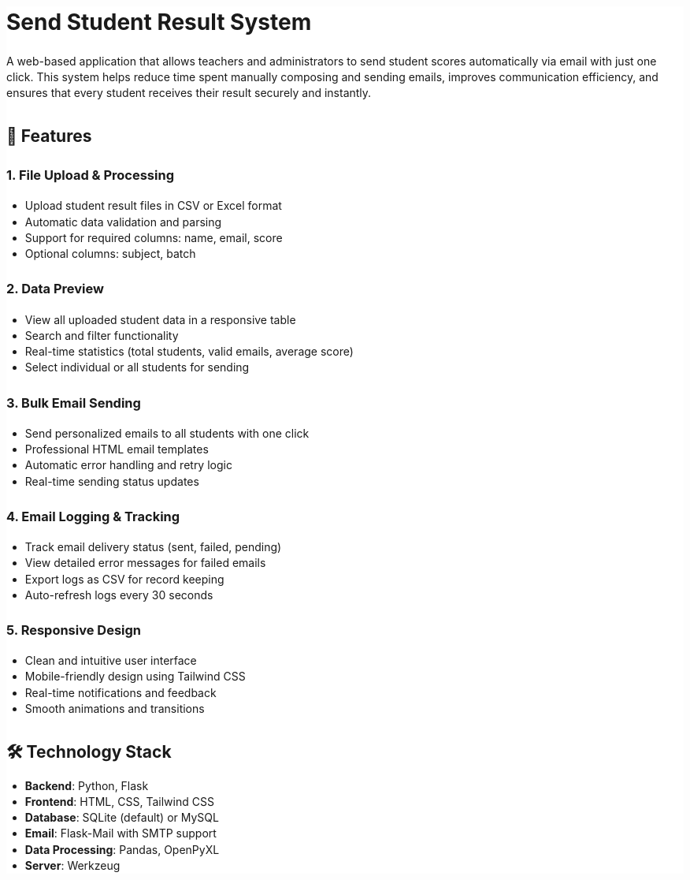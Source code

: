 # Send Student Result System

A web-based application that allows teachers and administrators to send student scores automatically via email with just one click. This system helps reduce time spent manually composing and sending emails, improves communication efficiency, and ensures that every student receives their result securely and instantly.

## 🎯 Features

### 1. **File Upload & Processing**
- Upload student result files in CSV or Excel format
- Automatic data validation and parsing
- Support for required columns: name, email, score
- Optional columns: subject, batch

### 2. **Data Preview**
- View all uploaded student data in a responsive table
- Search and filter functionality
- Real-time statistics (total students, valid emails, average score)
- Select individual or all students for sending

### 3. **Bulk Email Sending**
- Send personalized emails to all students with one click
- Professional HTML email templates
- Automatic error handling and retry logic
- Real-time sending status updates

### 4. **Email Logging & Tracking**
- Track email delivery status (sent, failed, pending)
- View detailed error messages for failed emails
- Export logs as CSV for record keeping
- Auto-refresh logs every 30 seconds

### 5. **Responsive Design**
- Clean and intuitive user interface
- Mobile-friendly design using Tailwind CSS
- Real-time notifications and feedback
- Smooth animations and transitions

## 🛠️ Technology Stack

- **Backend**: Python, Flask
- **Frontend**: HTML, CSS, Tailwind CSS
- **Database**: SQLite (default) or MySQL
- **Email**: Flask-Mail with SMTP support
- **Data Processing**: Pandas, OpenPyXL
- **Server**: Werkzeug
